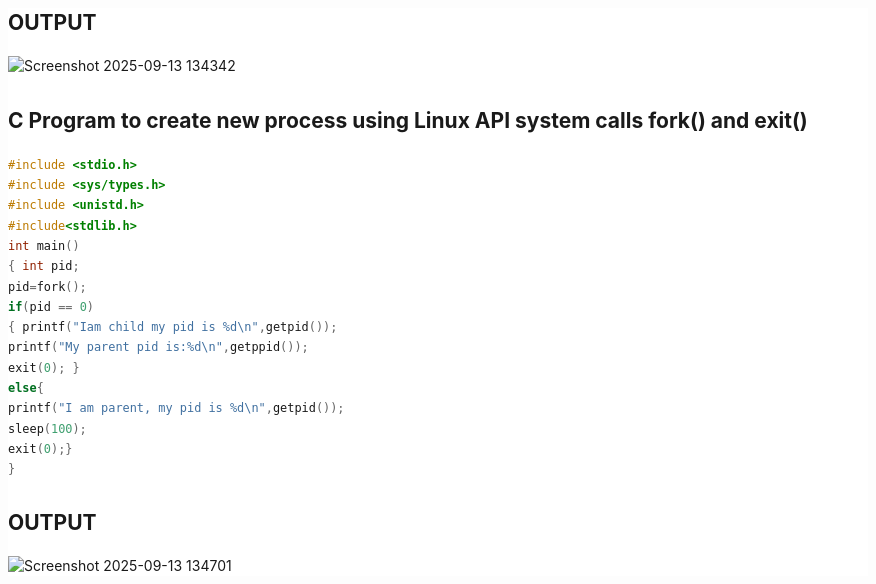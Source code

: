 












## OUTPUT


<img width="458" height="224" alt="Screenshot 2025-09-13 134342" src="https://github.com/user-attachments/assets/be65b561-c74f-4911-aeb0-78fd1bb0cbc3" />











## C Program to create new process using Linux API system calls fork() and exit()
```c
#include <stdio.h>
#include <sys/types.h>
#include <unistd.h>
#include<stdlib.h>
int main()
{ int pid; 
pid=fork(); 
if(pid == 0) 
{ printf("Iam child my pid is %d\n",getpid()); 
printf("My parent pid is:%d\n",getppid()); 
exit(0); } 
else{ 
printf("I am parent, my pid is %d\n",getpid()); 
sleep(100); 
exit(0);} 
}


```










## OUTPUT




<img width="352" height="191" alt="Screenshot 2025-09-13 134701" src="https://github.com/user-attachments/assets/b1159cf6-ae00-493a-b4bd-64ef34335aed" />
